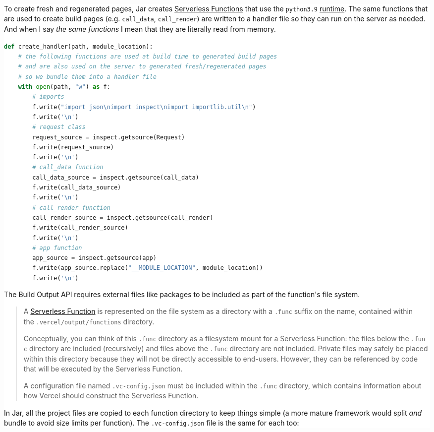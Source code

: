 To create fresh and regenerated pages, Jar creates [Serverless Functions](https://vercel.com/docs/build-output-api/v3#vercel-primitives/serverless-functions) that use the `python3.9` [runtime](https://github.com/vercel/vercel/blob/main/DEVELOPING_A_RUNTIME.md#lambdaruntime). The same functions that are used to create build pages (e.g. `call_data`, `call_render`) are written to a handler file so they can run on the server as needed. And when I say *the same functions* I mean that they are literally read from memory.

```python
def create_handler(path, module_location):
    # the following functions are used at build time to generated build pages
    # and are also used on the server to generated fresh/regenerated pages
    # so we bundle them into a handler file
    with open(path, "w") as f:
        # imports
        f.write("import json\nimport inspect\nimport importlib.util\n")
        f.write('\n')
        # request class
        request_source = inspect.getsource(Request)
        f.write(request_source)
        f.write('\n')
        # call_data function
        call_data_source = inspect.getsource(call_data)
        f.write(call_data_source)
        f.write('\n')
        # call_render function
        call_render_source = inspect.getsource(call_render)
        f.write(call_render_source)
        f.write('\n')
        # app function
        app_source = inspect.getsource(app)
        f.write(app_source.replace("__MODULE_LOCATION", module_location))
        f.write('\n')
```

The Build Output API requires external files like packages to be included as part of the function's file system.

> A [Serverless Function](https://vercel.com/docs/concepts/functions/serverless-functions) is represented on the file system as a directory with a `.func` suffix on the name, contained within the `.vercel/output/functions` directory.
> 
> 
> Conceptually, you can think of this `.func` directory as a filesystem mount for a Serverless Function: the files below the `.func` directory are included (recursively) and files above the `.func` directory are not included. Private files may safely be placed within this directory because they will not be directly accessible to end-users. However, they can be referenced by code that will be executed by the Serverless Function.
> 
> A configuration file named `.vc-config.json` must be included within the `.func` directory, which contains information about how Vercel should construct the Serverless Function.

In Jar, all the project files are copied to each function directory to keep things simple (a more mature framework would split *and* bundle to avoid size limits per function). The `.vc-config.json` file is the same for each too:
